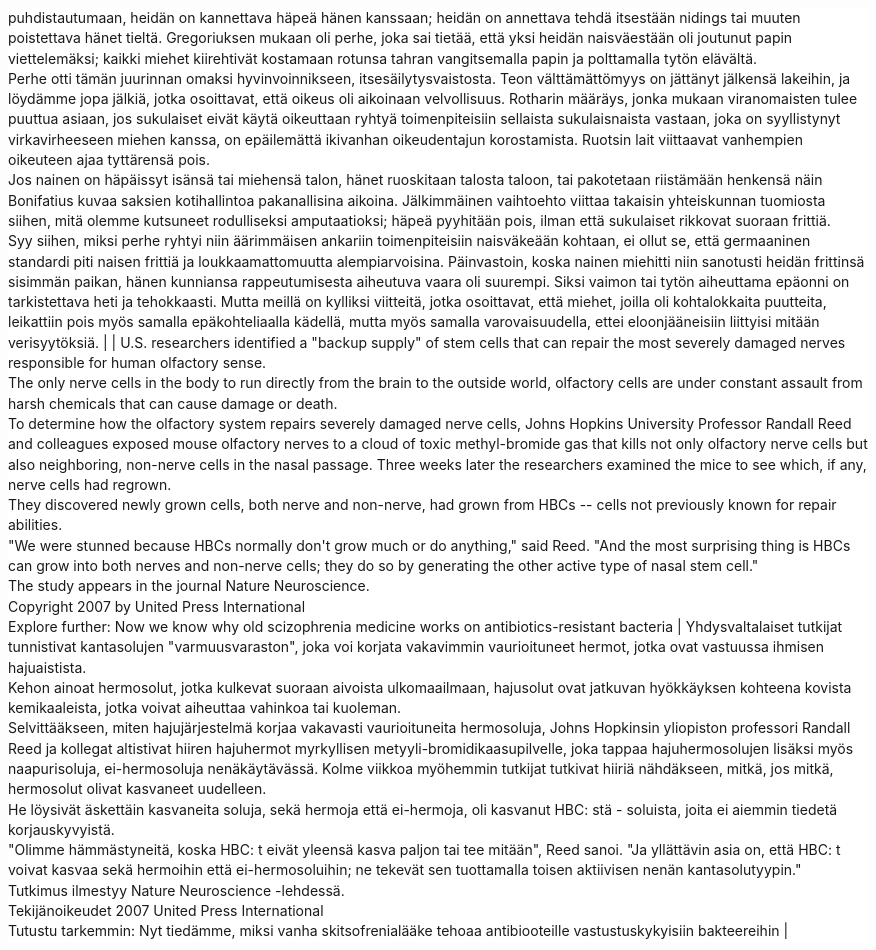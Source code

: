 puhdistautumaan, heidän on kannettava häpeä hänen kanssaan; heidän on annettava tehdä itsestään nidings tai muuten poistettava hänet tieltä. Gregoriuksen mukaan oli perhe, joka sai tietää, että yksi heidän naisväestään oli joutunut papin viettelemäksi; kaikki miehet kiirehtivät kostamaan rotunsa tahran vangitsemalla papin ja polttamalla tytön elävältä.<br/>Perhe otti tämän juurinnan omaksi hyvinvoinnikseen, itsesäilytysvaistosta. Teon välttämättömyys on jättänyt jälkensä lakeihin, ja löydämme jopa jälkiä, jotka osoittavat, että oikeus oli aikoinaan velvollisuus. Rotharin määräys, jonka mukaan viranomaisten tulee puuttua asiaan, jos sukulaiset eivät käytä oikeuttaan ryhtyä toimenpiteisiin sellaista sukulaisnaista vastaan, joka on syyllistynyt virkavirheeseen miehen kanssa, on epäilemättä ikivanhan oikeudentajun korostamista. Ruotsin lait viittaavat vanhempien oikeuteen ajaa tyttärensä pois.<br/>Jos nainen on häpäissyt isänsä tai miehensä talon, hänet ruoskitaan talosta taloon, tai pakotetaan riistämään henkensä näin Bonifatius kuvaa saksien kotihallintoa pakanallisina aikoina. Jälkimmäinen vaihtoehto viittaa takaisin yhteiskunnan tuomiosta siihen, mitä olemme kutsuneet rodulliseksi amputaatioksi; häpeä pyyhitään pois, ilman että sukulaiset rikkovat suoraan frittiä.<br/>Syy siihen, miksi perhe ryhtyi niin äärimmäisen ankariin toimenpiteisiin naisväkeään kohtaan, ei ollut se, että germaaninen standardi piti naisen frittiä ja loukkaamattomuutta alempiarvoisina. Päinvastoin, koska nainen miehitti niin sanotusti heidän frittinsä sisimmän paikan, hänen kunniansa rappeutumisesta aiheutuva vaara oli suurempi. Siksi vaimon tai tytön aiheuttama epäonni on tarkistettava heti ja tehokkaasti. Mutta meillä on kylliksi viitteitä, jotka osoittavat, että miehet, joilla oli kohtalokkaita puutteita, leikattiin pois myös samalla epäkohteliaalla kädellä, mutta myös samalla varovaisuudella, ettei eloonjääneisiin liittyisi mitään verisyytöksiä. |
| U.S. researchers identified a "backup supply" of stem cells that can repair the most severely damaged nerves responsible for human olfactory sense.<br/>The only nerve cells in the body to run directly from the brain to the outside world, olfactory cells are under constant assault from harsh chemicals that can cause damage or death.<br/>To determine how the olfactory system repairs severely damaged nerve cells, Johns Hopkins University Professor Randall Reed and colleagues exposed mouse olfactory nerves to a cloud of toxic methyl-bromide gas that kills not only olfactory nerve cells but also neighboring, non-nerve cells in the nasal passage. Three weeks later the researchers examined the mice to see which, if any, nerve cells had regrown.<br/>They discovered newly grown cells, both nerve and non-nerve, had grown from HBCs -- cells not previously known for repair abilities.<br/>"We were stunned because HBCs normally don't grow much or do anything," said Reed. "And the most surprising thing is HBCs can grow into both nerves and non-nerve cells; they do so by generating the other active type of nasal stem cell."<br/>The study appears in the journal Nature Neuroscience.<br/>Copyright 2007 by United Press International<br/>Explore further: Now we know why old scizophrenia medicine works on antibiotics-resistant bacteria | Yhdysvaltalaiset tutkijat tunnistivat kantasolujen "varmuusvaraston", joka voi korjata vakavimmin vaurioituneet hermot, jotka ovat vastuussa ihmisen hajuaistista.<br/>Kehon ainoat hermosolut, jotka kulkevat suoraan aivoista ulkomaailmaan, hajusolut ovat jatkuvan hyökkäyksen kohteena kovista kemikaaleista, jotka voivat aiheuttaa vahinkoa tai kuoleman.<br/>Selvittääkseen, miten hajujärjestelmä korjaa vakavasti vaurioituneita hermosoluja, Johns Hopkinsin yliopiston professori Randall Reed ja kollegat altistivat hiiren hajuhermot myrkyllisen metyyli-bromidikaasupilvelle, joka tappaa hajuhermosolujen lisäksi myös naapurisoluja, ei-hermosoluja nenäkäytävässä. Kolme viikkoa myöhemmin tutkijat tutkivat hiiriä nähdäkseen, mitkä, jos mitkä, hermosolut olivat kasvaneet uudelleen.<br/>He löysivät äskettäin kasvaneita soluja, sekä hermoja että ei-hermoja, oli kasvanut HBC: stä - soluista, joita ei aiemmin tiedetä korjauskyvyistä.<br/>"Olimme hämmästyneitä, koska HBC: t eivät yleensä kasva paljon tai tee mitään", Reed sanoi. "Ja yllättävin asia on, että HBC: t voivat kasvaa sekä hermoihin että ei-hermosoluihin; ne tekevät sen tuottamalla toisen aktiivisen nenän kantasolutyypin."<br/>Tutkimus ilmestyy Nature Neuroscience -lehdessä.<br/>Tekijänoikeudet 2007 United Press International<br/>Tutustu tarkemmin: Nyt tiedämme, miksi vanha skitsofrenialääke tehoaa antibiooteille vastustuskykyisiin bakteereihin |
